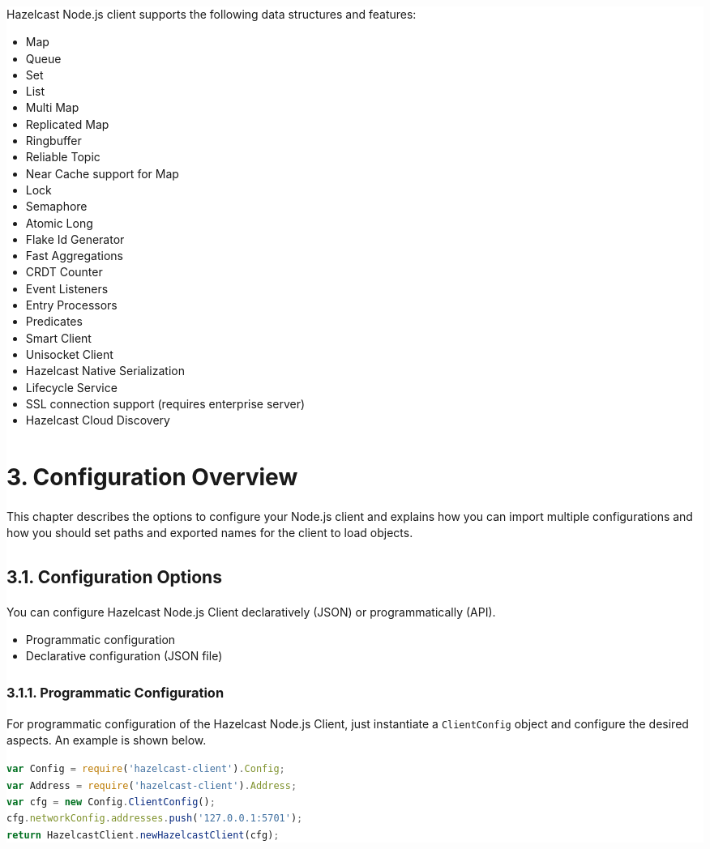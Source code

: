 Hazelcast Node.js client supports the following data structures and features:

* Map
* Queue
* Set
* List
* Multi Map
* Replicated Map
* Ringbuffer
* Reliable Topic
* Near Cache support for Map
* Lock
* Semaphore
* Atomic Long
* Flake Id Generator
* Fast Aggregations
* CRDT Counter
* Event Listeners
* Entry Processors
* Predicates
* Smart Client
* Unisocket Client
* Hazelcast Native Serialization
* Lifecycle Service
* SSL connection support (requires enterprise server)
* Hazelcast Cloud Discovery

# 3. Configuration Overview

This chapter describes the options to configure your Node.js client and explains how you can import multiple configurations
and how you should set paths and exported names for the client to load objects.

## 3.1. Configuration Options
You can configure Hazelcast Node.js Client declaratively (JSON) or programmatically (API).

* Programmatic configuration
* Declarative configuration (JSON file)

### 3.1.1. Programmatic Configuration

For programmatic configuration of the Hazelcast Node.js Client, just instantiate a `ClientConfig` object and configure the
desired aspects. An example is shown below.

```javascript
var Config = require('hazelcast-client').Config;
var Address = require('hazelcast-client').Address;
var cfg = new Config.ClientConfig();
cfg.networkConfig.addresses.push('127.0.0.1:5701');
return HazelcastClient.newHazelcastClient(cfg);
```
